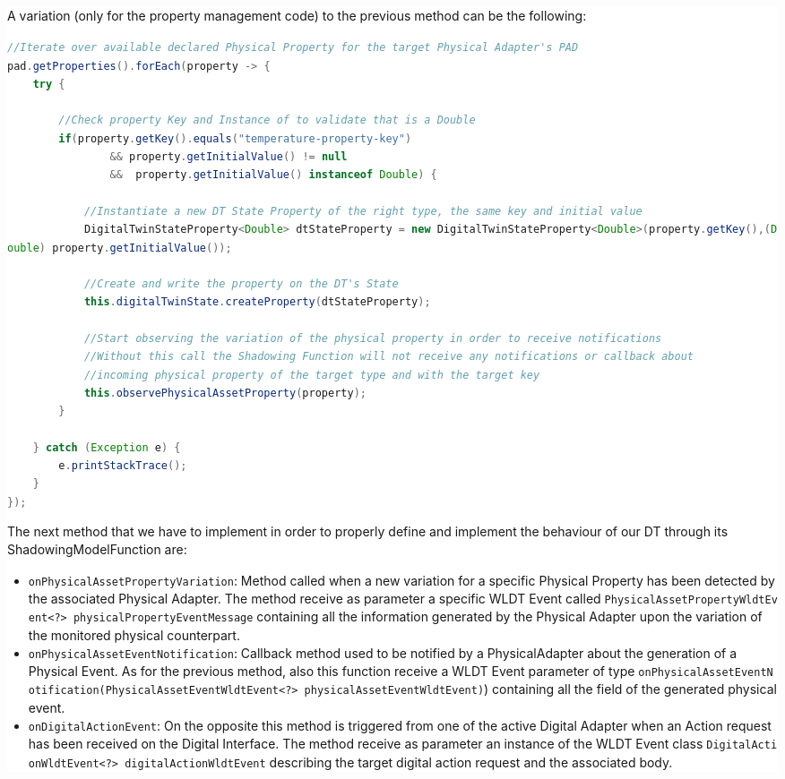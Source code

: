 A variation (only for the property management code) to the previous method can be the following:

```java
//Iterate over available declared Physical Property for the target Physical Adapter's PAD 
pad.getProperties().forEach(property -> {
    try {

        //Check property Key and Instance of to validate that is a Double
        if(property.getKey().equals("temperature-property-key")
                && property.getInitialValue() != null
                &&  property.getInitialValue() instanceof Double) {

            //Instantiate a new DT State Property of the right type, the same key and initial value
            DigitalTwinStateProperty<Double> dtStateProperty = new DigitalTwinStateProperty<Double>(property.getKey(),(Double) property.getInitialValue());

            //Create and write the property on the DT's State
            this.digitalTwinState.createProperty(dtStateProperty);

            //Start observing the variation of the physical property in order to receive notifications
            //Without this call the Shadowing Function will not receive any notifications or callback about
            //incoming physical property of the target type and with the target key
            this.observePhysicalAssetProperty(property);
        }

    } catch (Exception e) {
        e.printStackTrace();
    }
});
```

The next method that we have to implement in order to properly define and implement the behaviour of our DT through its
ShadowingModelFunction are: 

- ```onPhysicalAssetPropertyVariation```: Method called when a new variation for a specific Physical Property has been detected
by the associated Physical Adapter. The method receive as parameter a specific WLDT Event called ```PhysicalAssetPropertyWldtEvent<?> physicalPropertyEventMessage``` 
containing all the information generated by the Physical Adapter upon the variation of the monitored physical counterpart.
- ```onPhysicalAssetEventNotification```: Callback method used to be notified by a PhysicalAdapter about the generation of a Physical Event.
As for the previous method, also this function receive a WLDT Event parameter of type ```onPhysicalAssetEventNotification(PhysicalAssetEventWldtEvent<?> physicalAssetEventWldtEvent)```)
containing all the field of the generated physical event.
- ```onDigitalActionEvent```: On the opposite this method is triggered from one of the active Digital Adapter when an Action request has been received on the Digital Interface. 
The method receive as parameter an instance of the WLDT Event class ```DigitalActionWldtEvent<?> digitalActionWldtEvent``` describing the target digital action request and the associated
body.
